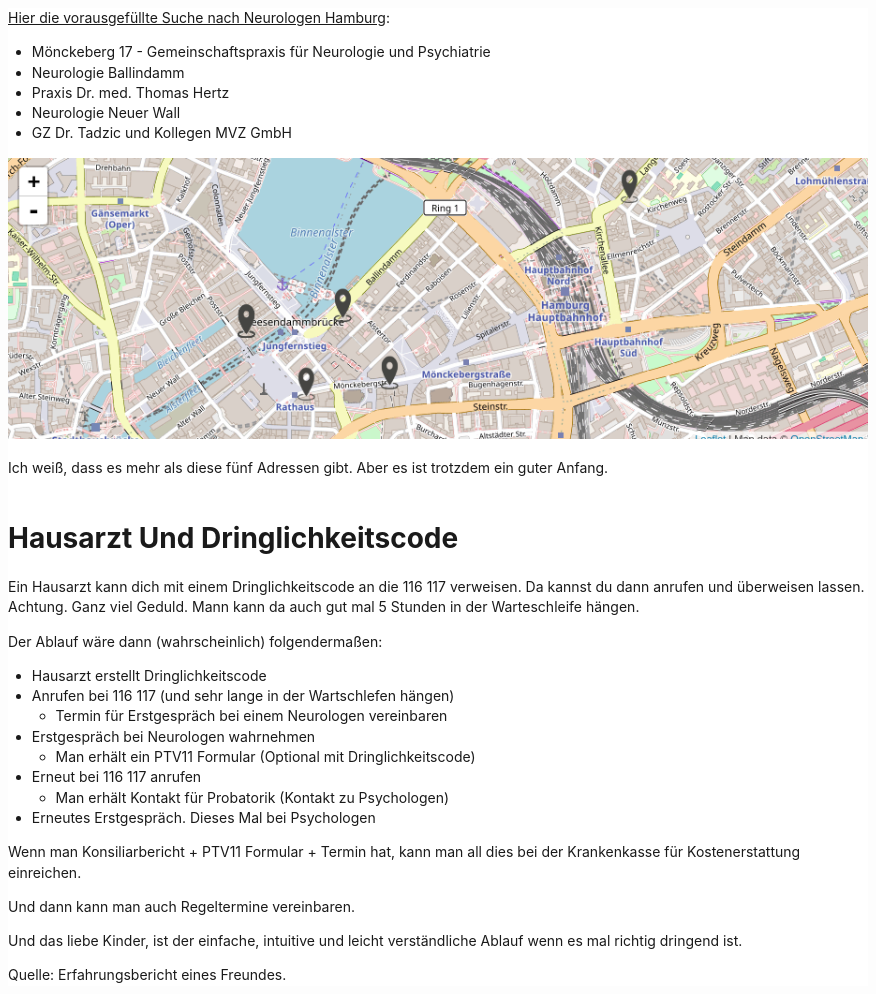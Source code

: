 [Hier die vorausgefüllte Suche nach Neurologen Hamburg](https://www.tk-aerztefuehrer.de/TK/Suche_SN/index.js?a=DL&Ft=Neurologie&Ft_e=CatId1%3A%3ANeurologie%3A%3A52%3B&Ftg=Hamburg&Ftg_e=CatId9%3A%3AHamburg%3A%3A53.5507515%3A%3A10.0017259%3B&Sl=&Lng=&Otn1=&ic1=127&Stf=&Stt=&Sid=&Db=1):

- Mönckeberg 17 - Gemeinschaftspraxis für Neurologie und Psychiatrie
- Neurologie Ballindamm
- Praxis Dr. med. Thomas Hertz
- Neurologie Neuer Wall
- GZ Dr. Tadzic und Kollegen MVZ GmbH

![](./assets/tk_neuro_map.png)

Ich weiß, dass es mehr als diese fünf Adressen gibt. Aber es ist trotzdem ein guter Anfang.

# Hausarzt Und Dringlichkeitscode

Ein Hausarzt kann dich mit einem Dringlichkeitscode an die 116 117 verweisen. Da kannst du dann anrufen und überweisen lassen.
Achtung. Ganz viel Geduld. Mann kann da auch gut mal 5 Stunden in der Warteschleife hängen.

Der Ablauf wäre dann (wahrscheinlich) folgendermaßen:

- Hausarzt erstellt Dringlichkeitscode
- Anrufen bei 116 117 (und sehr lange in der Wartschlefen hängen)
	- Termin für Erstgespräch bei einem Neurologen vereinbaren
- Erstgespräch bei Neurologen wahrnehmen
	- Man erhält ein PTV11 Formular (Optional mit Dringlichkeitscode)
- Erneut bei 116 117 anrufen
	- Man erhält Kontakt für Probatorik (Kontakt zu Psychologen)
- Erneutes Erstgespräch. Dieses Mal bei Psychologen

Wenn man Konsiliarbericht + PTV11 Formular + Termin hat, kann man all dies bei der Krankenkasse für Kostenerstattung einreichen.

Und dann kann man auch Regeltermine vereinbaren.

Und das liebe Kinder, ist der einfache, intuitive und leicht verständliche Ablauf wenn es mal richtig dringend ist.

Quelle: Erfahrungsbericht eines Freundes.
